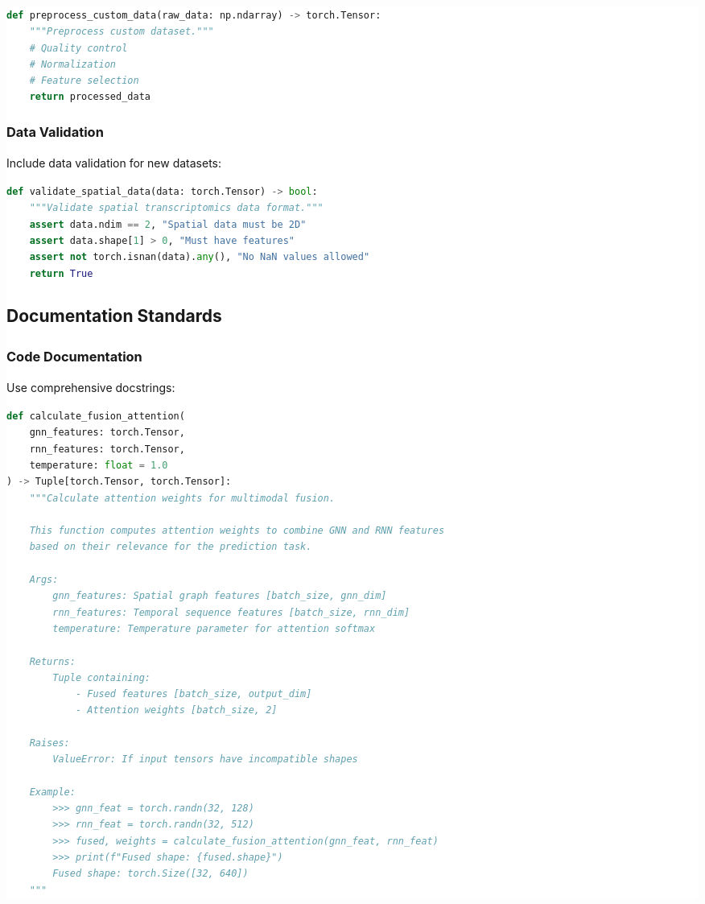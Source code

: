    ```python
   def preprocess_custom_data(raw_data: np.ndarray) -> torch.Tensor:
       """Preprocess custom dataset."""
       # Quality control
       # Normalization
       # Feature selection
       return processed_data
   ```

### Data Validation

Include data validation for new datasets:

```python
def validate_spatial_data(data: torch.Tensor) -> bool:
    """Validate spatial transcriptomics data format."""
    assert data.ndim == 2, "Spatial data must be 2D"
    assert data.shape[1] > 0, "Must have features"
    assert not torch.isnan(data).any(), "No NaN values allowed"
    return True
```

## Documentation Standards

### Code Documentation

Use comprehensive docstrings:

```python
def calculate_fusion_attention(
    gnn_features: torch.Tensor,
    rnn_features: torch.Tensor,
    temperature: float = 1.0
) -> Tuple[torch.Tensor, torch.Tensor]:
    """Calculate attention weights for multimodal fusion.
    
    This function computes attention weights to combine GNN and RNN features
    based on their relevance for the prediction task.
    
    Args:
        gnn_features: Spatial graph features [batch_size, gnn_dim]
        rnn_features: Temporal sequence features [batch_size, rnn_dim]
        temperature: Temperature parameter for attention softmax
    
    Returns:
        Tuple containing:
            - Fused features [batch_size, output_dim]
            - Attention weights [batch_size, 2]
    
    Raises:
        ValueError: If input tensors have incompatible shapes
        
    Example:
        >>> gnn_feat = torch.randn(32, 128)
        >>> rnn_feat = torch.randn(32, 512)
        >>> fused, weights = calculate_fusion_attention(gnn_feat, rnn_feat)
        >>> print(f"Fused shape: {fused.shape}")
        Fused shape: torch.Size([32, 640])
    """
```
